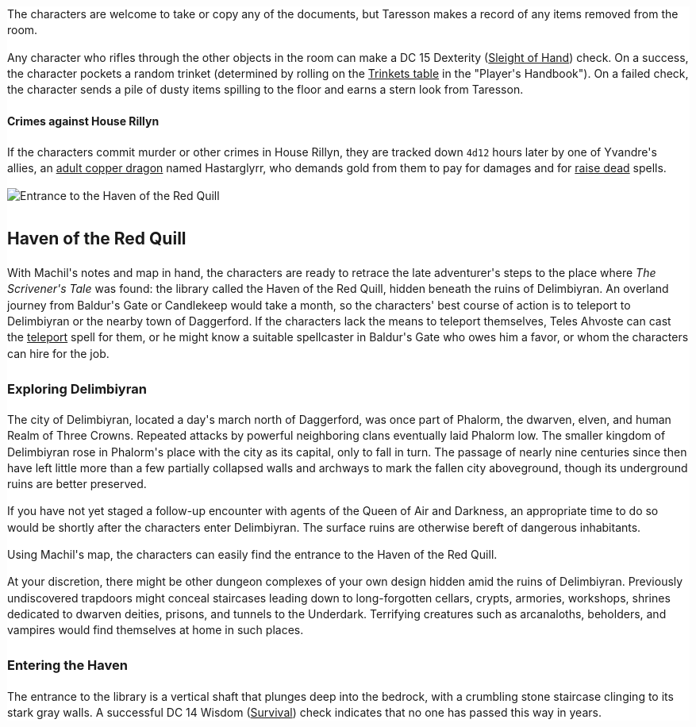 The characters are welcome to take or copy any of the documents, but Taresson makes a record of any items removed from the room.

Any character who rifles through the other objects in the room can make a DC 15 Dexterity ([Sleight of Hand](Mechanics/Rules/skills.md#Sleight%20of%20Hand)) check. On a success, the character pockets a random trinket (determined by rolling on the [Trinkets table](Mechanics/items/trinket.md) in the "Player's Handbook"). On a failed check, the character sends a pile of dusty items spilling to the floor and earns a stern look from Taresson.

#### Crimes against House Rillyn

If the characters commit murder or other crimes in House Rillyn, they are tracked down `4d12` hours later by one of Yvandre's allies, an [adult copper dragon](Mechanics/bestiary/dragon/adult-copper-dragon.md) named Hastarglyrr, who demands gold from them to pay for damages and for [raise dead](Mechanics/spells/raise-dead.md) spells.

![Entrance to the Haven of the Red Quill](https://raw.githubusercontent.com/5etools-mirror-3/5etools-img/main/adventure/CM/128-16-003.entrance-to-the-haven.webp#center)

## Haven of the Red Quill

With Machil's notes and map in hand, the characters are ready to retrace the late adventurer's steps to the place where *The Scrivener's Tale* was found: the library called the Haven of the Red Quill, hidden beneath the ruins of Delimbiyran. An overland journey from Baldur's Gate or Candlekeep would take a month, so the characters' best course of action is to teleport to Delimbiyran or the nearby town of Daggerford. If the characters lack the means to teleport themselves, Teles Ahvoste can cast the [teleport](Mechanics/spells/teleport.md) spell for them, or he might know a suitable spellcaster in Baldur's Gate who owes him a favor, or whom the characters can hire for the job.

### Exploring Delimbiyran

The city of Delimbiyran, located a day's march north of Daggerford, was once part of Phalorm, the dwarven, elven, and human Realm of Three Crowns. Repeated attacks by powerful neighboring clans eventually laid Phalorm low. The smaller kingdom of Delimbiyran rose in Phalorm's place with the city as its capital, only to fall in turn. The passage of nearly nine centuries since then have left little more than a few partially collapsed walls and archways to mark the fallen city aboveground, though its underground ruins are better preserved.

If you have not yet staged a follow-up encounter with agents of the Queen of Air and Darkness, an appropriate time to do so would be shortly after the characters enter Delimbiyran. The surface ruins are otherwise bereft of dangerous inhabitants.

Using Machil's map, the characters can easily find the entrance to the Haven of the Red Quill.

At your discretion, there might be other dungeon complexes of your own design hidden amid the ruins of Delimbiyran. Previously undiscovered trapdoors might conceal staircases leading down to long-forgotten cellars, crypts, armories, workshops, shrines dedicated to dwarven deities, prisons, and tunnels to the Underdark. Terrifying creatures such as arcanaloths, beholders, and vampires would find themselves at home in such places.

### Entering the Haven

The entrance to the library is a vertical shaft that plunges deep into the bedrock, with a crumbling stone staircase clinging to its stark gray walls. A successful DC 14 Wisdom ([Survival](Mechanics/Rules/skills.md#Survival)) check indicates that no one has passed this way in years.
